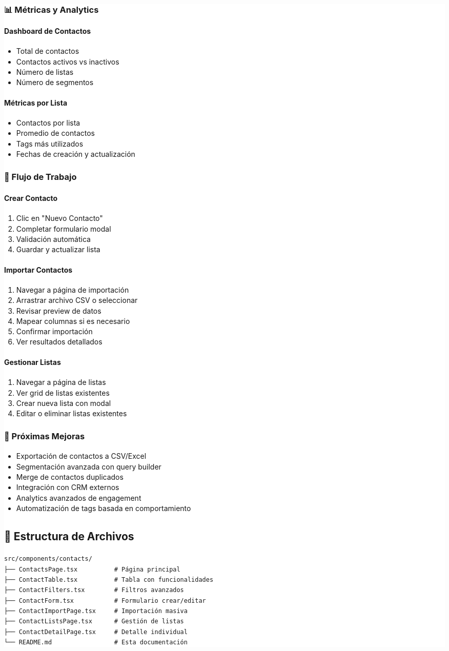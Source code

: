### 📊 Métricas y Analytics

#### Dashboard de Contactos
- Total de contactos
- Contactos activos vs inactivos
- Número de listas
- Número de segmentos

#### Métricas por Lista
- Contactos por lista
- Promedio de contactos
- Tags más utilizados
- Fechas de creación y actualización

### 🔄 Flujo de Trabajo

#### Crear Contacto
1. Clic en "Nuevo Contacto"
2. Completar formulario modal
3. Validación automática
4. Guardar y actualizar lista

#### Importar Contactos
1. Navegar a página de importación
2. Arrastrar archivo CSV o seleccionar
3. Revisar preview de datos
4. Mapear columnas si es necesario
5. Confirmar importación
6. Ver resultados detallados

#### Gestionar Listas
1. Navegar a página de listas
2. Ver grid de listas existentes
3. Crear nueva lista con modal
4. Editar o eliminar listas existentes

### 🎯 Próximas Mejoras

- Exportación de contactos a CSV/Excel
- Segmentación avanzada con query builder
- Merge de contactos duplicados
- Integración con CRM externos
- Analytics avanzados de engagement
- Automatización de tags basada en comportamiento

## 📁 Estructura de Archivos

```
src/components/contacts/
├── ContactsPage.tsx          # Página principal
├── ContactTable.tsx          # Tabla con funcionalidades
├── ContactFilters.tsx        # Filtros avanzados
├── ContactForm.tsx           # Formulario crear/editar
├── ContactImportPage.tsx     # Importación masiva
├── ContactListsPage.tsx      # Gestión de listas
├── ContactDetailPage.tsx     # Detalle individual
└── README.md                 # Esta documentación
```
